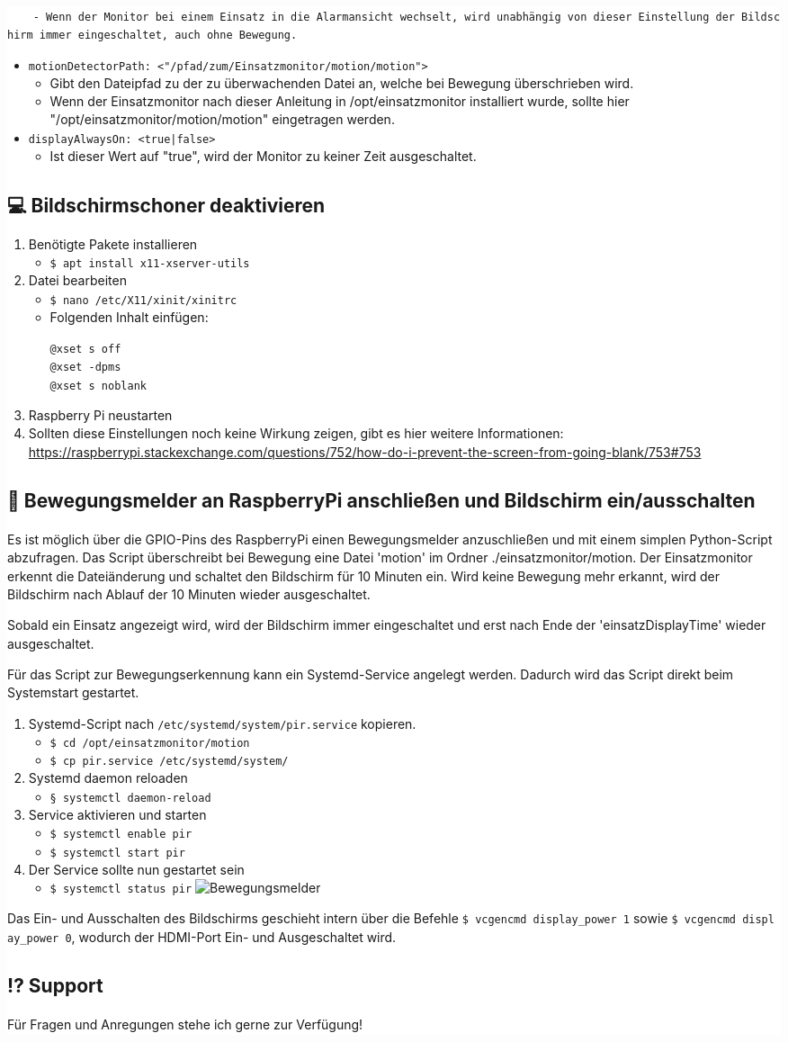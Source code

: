         - Wenn der Monitor bei einem Einsatz in die Alarmansicht wechselt, wird unabhängig von dieser Einstellung der Bildschirm immer eingeschaltet, auch ohne Bewegung.
- ``motionDetectorPath: <"/pfad/zum/Einsatzmonitor/motion/motion">``
    - Gibt den Dateipfad zu der zu überwachenden Datei an, welche bei Bewegung überschrieben wird.
    - Wenn der Einsatzmonitor nach dieser Anleitung in /opt/einsatzmonitor installiert wurde, sollte hier "/opt/einsatzmonitor/motion/motion" eingetragen werden.
- ``displayAlwaysOn: <true|false>``
    - Ist dieser Wert auf "true", wird der Monitor zu keiner Zeit ausgeschaltet.

## :computer: Bildschirmschoner deaktivieren 

1. Benötigte Pakete installieren
    - ``$ apt install x11-xserver-utils``   
2. Datei bearbeiten
    - ``$ nano /etc/X11/xinit/xinitrc``
    - Folgenden Inhalt einfügen:
        ```
        @xset s off
        @xset -dpms
        @xset s noblank
        ```
3. Raspberry Pi neustarten
4. Sollten diese Einstellungen noch keine Wirkung zeigen, gibt es hier weitere Informationen: https://raspberrypi.stackexchange.com/questions/752/how-do-i-prevent-the-screen-from-going-blank/753#753

## :eyes: Bewegungsmelder an RaspberryPi anschließen und Bildschirm ein/ausschalten

Es ist möglich über die GPIO-Pins des RaspberryPi einen Bewegungsmelder anzuschließen und mit einem simplen Python-Script abzufragen.
Das Script überschreibt bei Bewegung eine Datei 'motion' im Ordner ./einsatzmonitor/motion.
Der Einsatzmonitor erkennt die Dateiänderung und schaltet den Bildschirm für 10 Minuten ein. Wird keine Bewegung mehr erkannt, wird der Bildschirm nach Ablauf der 10 Minuten wieder ausgeschaltet.

Sobald ein Einsatz angezeigt wird, wird der Bildschirm immer eingeschaltet und erst nach Ende der 'einsatzDisplayTime' wieder ausgeschaltet.

Für das Script zur Bewegungserkennung kann ein Systemd-Service angelegt werden. Dadurch wird das Script direkt beim Systemstart gestartet.

1. Systemd-Script nach ``/etc/systemd/system/pir.service`` kopieren.
    - ``$ cd /opt/einsatzmonitor/motion``
    - ``$ cp pir.service /etc/systemd/system/``
2. Systemd daemon reloaden
    - ``§ systemctl daemon-reload``
3. Service aktivieren und starten
    - ``$ systemctl enable pir``
    - ``$ systemctl start pir``
4. Der Service sollte nun gestartet sein
    - ``$ systemctl status pir``
![Bewegungsmelder](http://134.255.237.237/einsatzmonitor-pir.png "Bewegungsmelder service")

Das Ein- und Ausschalten des Bildschirms geschieht intern über die Befehle ``$ vcgencmd display_power 1`` sowie ``$ vcgencmd display_power 0``, wodurch der HDMI-Port Ein- und Ausgeschaltet wird.


## :interrobang: Support
Für Fragen und Anregungen stehe ich gerne zur Verfügung!
